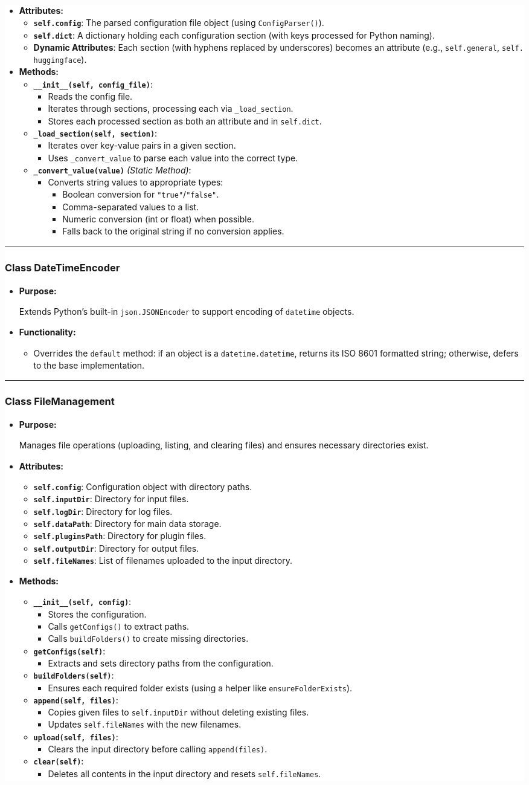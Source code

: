 - **Attributes:**
    - **`self.config`**: The parsed configuration file object (using `ConfigParser()`).
    - **`self.dict`**: A dictionary holding each configuration section (with keys processed for Python naming).
    - **Dynamic Attributes**: Each section (with hyphens replaced by underscores) becomes an attribute (e.g., `self.general`, `self.huggingface`).
- **Methods:**
    - **`__init__(self, config_file)`**:
        - Reads the config file.
        - Iterates through sections, processing each via `_load_section`.
        - Stores each processed section as both an attribute and in `self.dict`.
    - **`_load_section(self, section)`**:
        - Iterates over key-value pairs in a given section.
        - Uses `_convert_value` to parse each value into the correct type.
    - **`_convert_value(value)`** *(Static Method)*:
        - Converts string values to appropriate types:
            - Boolean conversion for `"true"`/`"false"`.
            - Comma-separated values to a list.
            - Numeric conversion (int or float) when possible.
            - Falls back to the original string if no conversion applies.

---

### **Class DateTimeEncoder**

- **Purpose:**
    
    Extends Python’s built-in `json.JSONEncoder` to support encoding of `datetime` objects.
    
- **Functionality:**
    - Overrides the `default` method: if an object is a `datetime.datetime`, returns its ISO 8601 formatted string; otherwise, defers to the base implementation.

---

### **Class FileManagement**

- **Purpose:**
    
    Manages file operations (uploading, listing, and clearing files) and ensures necessary directories exist.
    
- **Attributes:**
    - **`self.config`**: Configuration object with directory paths.
    - **`self.inputDir`**: Directory for input files.
    - **`self.logDir`**: Directory for log files.
    - **`self.dataPath`**: Directory for main data storage.
    - **`self.pluginsPath`**: Directory for plugin files.
    - **`self.outputDir`**: Directory for output files.
    - **`self.fileNames`**: List of filenames uploaded to the input directory.
- **Methods:**
    - **`__init__(self, config)`**:
        - Stores the configuration.
        - Calls `getConfigs()` to extract paths.
        - Calls `buildFolders()` to create missing directories.
    - **`getConfigs(self)`**:
        - Extracts and sets directory paths from the configuration.
    - **`buildFolders(self)`**:
        - Ensures each required folder exists (using a helper like `ensureFolderExists`).
    - **`append(self, files)`**:
        - Copies given files to `self.inputDir` without deleting existing files.
        - Updates `self.fileNames` with the new filenames.
    - **`upload(self, files)`**:
        - Clears the input directory before calling `append(files)`.
    - **`clear(self)`**:
        - Deletes all contents in the input directory and resets `self.fileNames`.